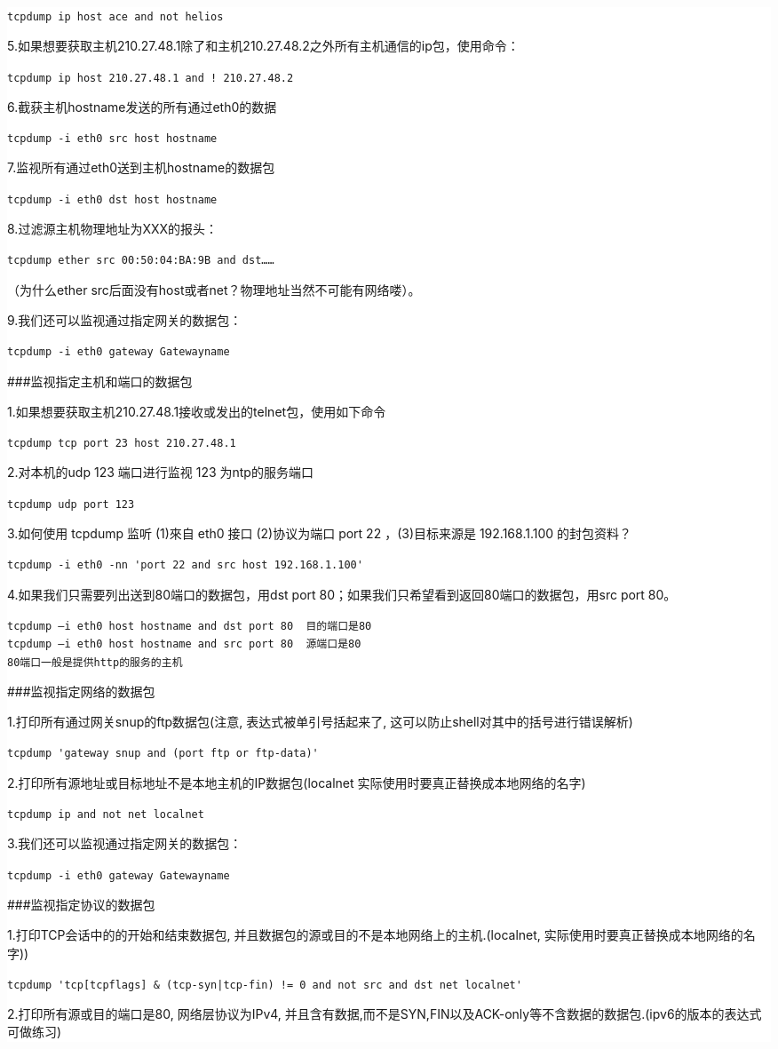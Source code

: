     tcpdump ip host ace and not helios

5.如果想要获取主机210.27.48.1除了和主机210.27.48.2之外所有主机通信的ip包，使用命令：

    tcpdump ip host 210.27.48.1 and ! 210.27.48.2

6.截获主机hostname发送的所有通过eth0的数据

    tcpdump -i eth0 src host hostname

7.监视所有通过eth0送到主机hostname的数据包

    tcpdump -i eth0 dst host hostname

8.过滤源主机物理地址为XXX的报头：

    tcpdump ether src 00:50:04:BA:9B and dst……

（为什么ether src后面没有host或者net？物理地址当然不可能有网络喽）。 

9.我们还可以监视通过指定网关的数据包：

    tcpdump -i eth0 gateway Gatewayname

###监视指定主机和端口的数据包

1.如果想要获取主机210.27.48.1接收或发出的telnet包，使用如下命令

    tcpdump tcp port 23 host 210.27.48.1

2.对本机的udp 123 端口进行监视 123 为ntp的服务端口

    tcpdump udp port 123 

3.如何使用 tcpdump 监听 (1)來自 eth0 接口 (2)协议为端口 port 22 ，(3)目标来源是 192.168.1.100 的封包资料？ 

    tcpdump -i eth0 -nn 'port 22 and src host 192.168.1.100' 

4.如果我们只需要列出送到80端口的数据包，用dst port 80；如果我们只希望看到返回80端口的数据包，用src port 80。 
    
    tcpdump –i eth0 host hostname and dst port 80  目的端口是80 
    tcpdump –i eth0 host hostname and src port 80  源端口是80 
    80端口一般是提供http的服务的主机
     
###监视指定网络的数据包

1.打印所有通过网关snup的ftp数据包(注意, 表达式被单引号括起来了, 这可以防止shell对其中的括号进行错误解析)

    tcpdump 'gateway snup and (port ftp or ftp-data)'

2.打印所有源地址或目标地址不是本地主机的IP数据包(localnet 实际使用时要真正替换成本地网络的名字)

    tcpdump ip and not net localnet
    
3.我们还可以监视通过指定网关的数据包： 

    tcpdump -i eth0 gateway Gatewayname 
    
###监视指定协议的数据包

1.打印TCP会话中的的开始和结束数据包, 并且数据包的源或目的不是本地网络上的主机.(localnet, 实际使用时要真正替换成本地网络的名字))

    tcpdump 'tcp[tcpflags] & (tcp-syn|tcp-fin) != 0 and not src and dst net localnet'

2.打印所有源或目的端口是80, 网络层协议为IPv4, 并且含有数据,而不是SYN,FIN以及ACK-only等不含数据的数据包.(ipv6的版本的表达式可做练习)
